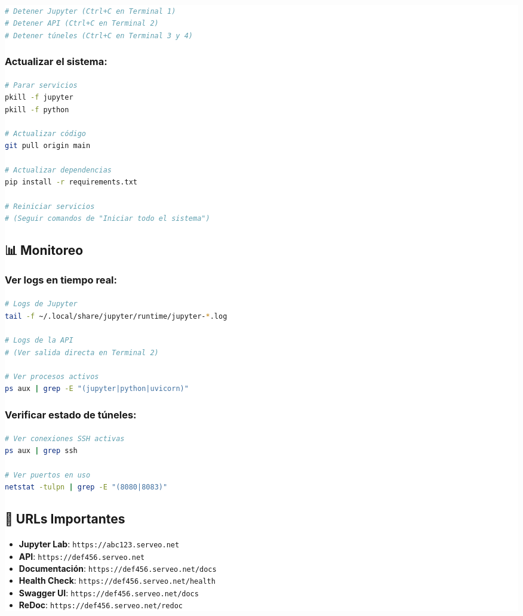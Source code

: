 ```bash
# Detener Jupyter (Ctrl+C en Terminal 1)
# Detener API (Ctrl+C en Terminal 2)
# Detener túneles (Ctrl+C en Terminal 3 y 4)
```

### Actualizar el sistema:

```bash
# Parar servicios
pkill -f jupyter
pkill -f python

# Actualizar código
git pull origin main

# Actualizar dependencias
pip install -r requirements.txt

# Reiniciar servicios
# (Seguir comandos de "Iniciar todo el sistema")
```

## 📊 Monitoreo

### Ver logs en tiempo real:

```bash
# Logs de Jupyter
tail -f ~/.local/share/jupyter/runtime/jupyter-*.log

# Logs de la API
# (Ver salida directa en Terminal 2)

# Ver procesos activos
ps aux | grep -E "(jupyter|python|uvicorn)"
```

### Verificar estado de túneles:

```bash
# Ver conexiones SSH activas
ps aux | grep ssh

# Ver puertos en uso
netstat -tulpn | grep -E "(8080|8083)"
```

## 🎯 URLs Importantes

- **Jupyter Lab**: `https://abc123.serveo.net`
- **API**: `https://def456.serveo.net`
- **Documentación**: `https://def456.serveo.net/docs`
- **Health Check**: `https://def456.serveo.net/health`
- **Swagger UI**: `https://def456.serveo.net/docs`
- **ReDoc**: `https://def456.serveo.net/redoc`
